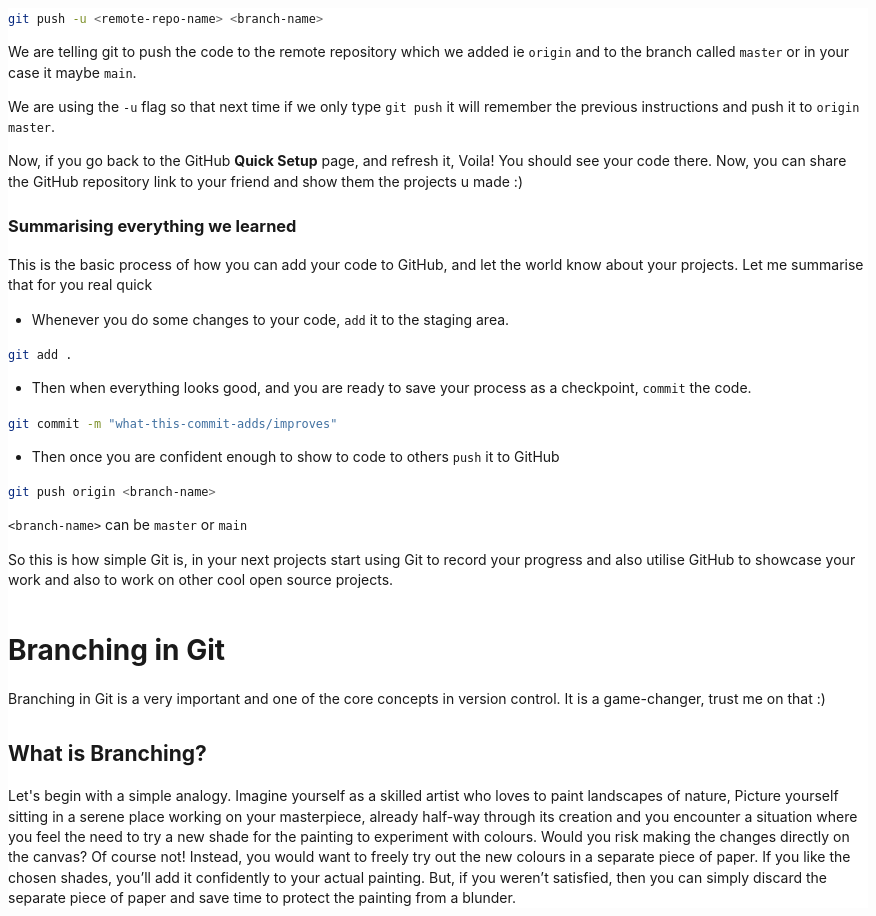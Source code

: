 ```bash
git push -u <remote-repo-name> <branch-name>
```

We are telling git to push the code to the remote repository which we added ie `origin` and to the branch called `master` or in your case it maybe `main`.

We are using the `-u` flag so that next time if we only type `git push` it will remember the previous instructions and push it to `origin master`.

Now, if you go back to the GitHub **Quick Setup** page, and refresh it, Voila! You should see your code there. Now, you can share the GitHub repository link to your friend and show them the projects u made :)

### Summarising everything we learned

This is the basic process of how you can add your code to GitHub, and let the world know about your projects. Let me summarise that for you real quick

- Whenever you do some changes to your code, `add` it to the staging area.

```bash
git add .
```

- Then when everything looks good, and you are ready to save your process as a checkpoint, `commit` the code.

```bash
git commit -m "what-this-commit-adds/improves"
```

- Then once you are confident enough to show to code to others `push` it to GitHub

```bash
git push origin <branch-name>
```

`<branch-name>` can be `master` or `main`

So this is how simple Git is, in your next projects start using Git to record your progress and also utilise GitHub to showcase your work and also to work on other cool open source projects.

# Branching in Git

Branching in Git is a very important and one of the core concepts in version control. It is a game-changer, trust me on that :)

## What is Branching?

Let's begin with a simple analogy. Imagine yourself as a skilled artist who loves to paint landscapes of nature, Picture yourself sitting in a serene place working on your masterpiece, already half-way through its creation and you encounter a situation where you feel the need to try a new shade for the painting to experiment with colours. Would you risk making the changes directly on the canvas? Of course not! Instead, you would want to freely try out the new colours in a separate piece of paper. If you like the chosen shades, you’ll add it confidently to your actual painting.
But, if you weren’t satisfied, then you can simply discard the separate piece of paper and save time to protect the painting from a blunder.
